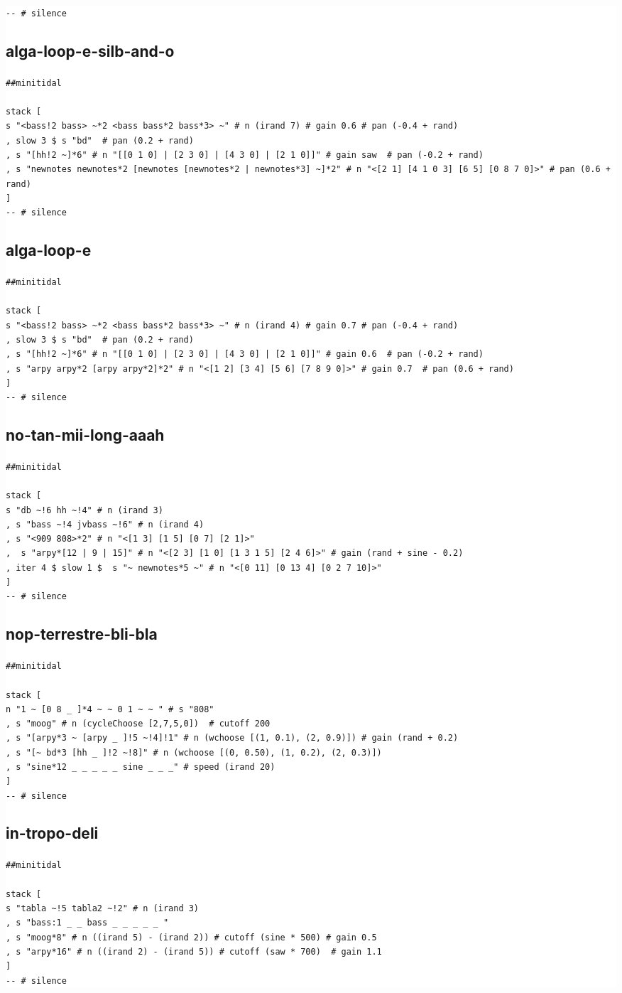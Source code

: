     -- # silence

## alga-loop-e-silb-and-o

    ##minitidal

	stack [
	s "<bass!2 bass> ~*2 <bass bass*2 bass*3> ~" # n (irand 7) # gain 0.6 # pan (-0.4 + rand)
	, slow 3 $ s "bd"  # pan (0.2 + rand)
	, s "[hh!2 ~]*6" # n "[[0 1 0] | [2 3 0] | [4 3 0] | [2 1 0]]" # gain saw  # pan (-0.2 + rand)
	, s "newnotes newnotes*2 [newnotes [newnotes*2 | newnotes*3] ~]*2" # n "<[2 1] [4 1 0 3] [6 5] [0 8 7 0]>" # pan (0.6 + rand)
	]
	-- # silence

## alga-loop-e

	##minitidal

	stack [
	s "<bass!2 bass> ~*2 <bass bass*2 bass*3> ~" # n (irand 4) # gain 0.7 # pan (-0.4 + rand)
	, slow 3 $ s "bd"  # pan (0.2 + rand)
	, s "[hh!2 ~]*6" # n "[[0 1 0] | [2 3 0] | [4 3 0] | [2 1 0]]" # gain 0.6  # pan (-0.2 + rand)
	, s "arpy arpy*2 [arpy arpy*2]*2" # n "<[1 2] [3 4] [5 6] [7 8 9 0]>" # gain 0.7  # pan (0.6 + rand)
	]
	-- # silence

## no-tan-mii-long-aaah

    ##minitidal

	stack [
	s "db ~!6 hh ~!4" # n (irand 3)
	, s "bass ~!4 jvbass ~!6" # n (irand 4)
	, s "<909 808>*2" # n "<[1 3] [1 5] [0 7] [2 1]>"
	,  s "arpy*[12 | 9 | 15]" # n "<[2 3] [1 0] [1 3 1 5] [2 4 6]>" # gain (rand + sine - 0.2)
	, iter 4 $ slow 1 $  s "~ newnotes*5 ~" # n "<[0 11] [0 13 4] [0 2 7 10]>"
	]
	-- # silence

## nop-terrestre-bli-bla

    ##minitidal

	stack [
	n "1 ~ [0 8 _ ]*4 ~ ~ 0 1 ~ ~ " # s "808"
	, s "moog" # n (cycleChoose [2,7,5,0])  # cutoff 200
	, s "[arpy*3 ~ [arpy _ ]!5 ~!4]!1" # n (wchoose [(1, 0.1), (2, 0.9)]) # gain (rand + 0.2)
	, s "[~ bd*3 [hh _ ]!2 ~!8]" # n (wchoose [(0, 0.50), (1, 0.2), (2, 0.3)])
	, s "sine*12 _ _ _ _ _ sine _ _ _" # speed (irand 20)
	]
	-- # silence

## in-tropo-deli

    ##minitidal

	stack [
	s "tabla ~!5 tabla2 ~!2" # n (irand 3)
	, s "bass:1 _ _ bass _ _ _ _ _ "
	, s "moog*8" # n ((irand 5) - (irand 2)) # cutoff (sine * 500) # gain 0.5
	, s "arpy*16" # n ((irand 2) - (irand 5)) # cutoff (saw * 700)  # gain 1.1
	]
	-- # silence
